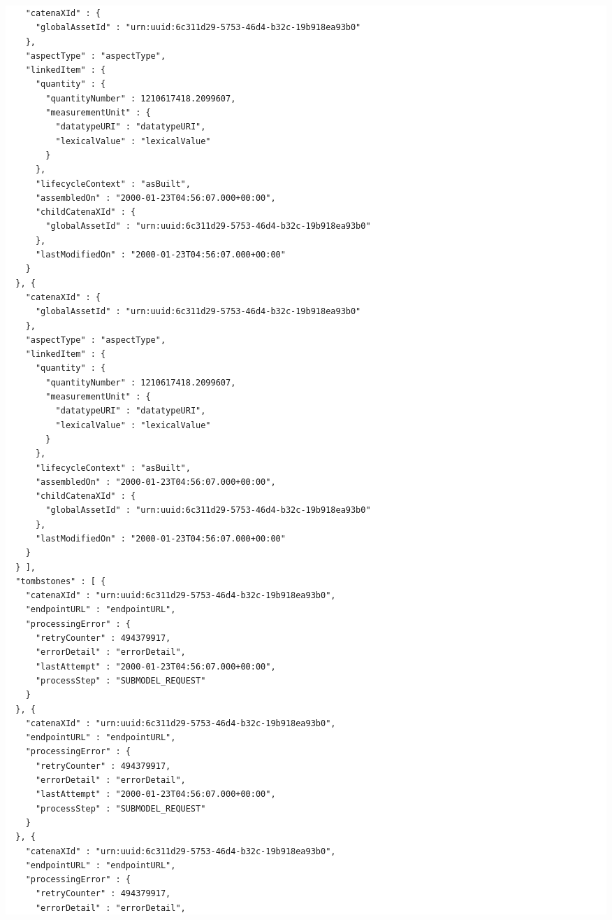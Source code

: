         "catenaXId" : {
          "globalAssetId" : "urn:uuid:6c311d29-5753-46d4-b32c-19b918ea93b0"
        },
        "aspectType" : "aspectType",
        "linkedItem" : {
          "quantity" : {
            "quantityNumber" : 1210617418.2099607,
            "measurementUnit" : {
              "datatypeURI" : "datatypeURI",
              "lexicalValue" : "lexicalValue"
            }
          },
          "lifecycleContext" : "asBuilt",
          "assembledOn" : "2000-01-23T04:56:07.000+00:00",
          "childCatenaXId" : {
            "globalAssetId" : "urn:uuid:6c311d29-5753-46d4-b32c-19b918ea93b0"
          },
          "lastModifiedOn" : "2000-01-23T04:56:07.000+00:00"
        }
      }, {
        "catenaXId" : {
          "globalAssetId" : "urn:uuid:6c311d29-5753-46d4-b32c-19b918ea93b0"
        },
        "aspectType" : "aspectType",
        "linkedItem" : {
          "quantity" : {
            "quantityNumber" : 1210617418.2099607,
            "measurementUnit" : {
              "datatypeURI" : "datatypeURI",
              "lexicalValue" : "lexicalValue"
            }
          },
          "lifecycleContext" : "asBuilt",
          "assembledOn" : "2000-01-23T04:56:07.000+00:00",
          "childCatenaXId" : {
            "globalAssetId" : "urn:uuid:6c311d29-5753-46d4-b32c-19b918ea93b0"
          },
          "lastModifiedOn" : "2000-01-23T04:56:07.000+00:00"
        }
      } ],
      "tombstones" : [ {
        "catenaXId" : "urn:uuid:6c311d29-5753-46d4-b32c-19b918ea93b0",
        "endpointURL" : "endpointURL",
        "processingError" : {
          "retryCounter" : 494379917,
          "errorDetail" : "errorDetail",
          "lastAttempt" : "2000-01-23T04:56:07.000+00:00",
          "processStep" : "SUBMODEL_REQUEST"
        }
      }, {
        "catenaXId" : "urn:uuid:6c311d29-5753-46d4-b32c-19b918ea93b0",
        "endpointURL" : "endpointURL",
        "processingError" : {
          "retryCounter" : 494379917,
          "errorDetail" : "errorDetail",
          "lastAttempt" : "2000-01-23T04:56:07.000+00:00",
          "processStep" : "SUBMODEL_REQUEST"
        }
      }, {
        "catenaXId" : "urn:uuid:6c311d29-5753-46d4-b32c-19b918ea93b0",
        "endpointURL" : "endpointURL",
        "processingError" : {
          "retryCounter" : 494379917,
          "errorDetail" : "errorDetail",